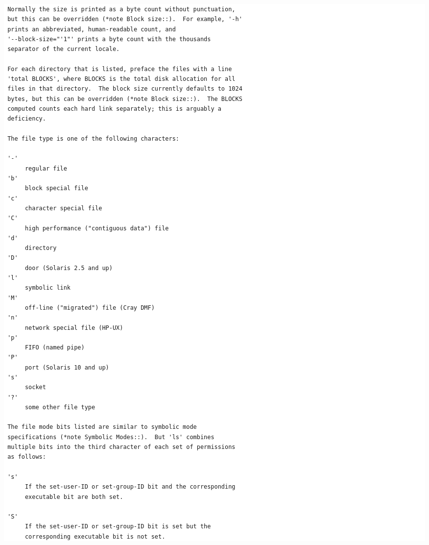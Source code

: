      Normally the size is printed as a byte count without punctuation,
     but this can be overridden (*note Block size::).  For example, '-h'
     prints an abbreviated, human-readable count, and
     '--block-size="'1"' prints a byte count with the thousands
     separator of the current locale.

     For each directory that is listed, preface the files with a line
     'total BLOCKS', where BLOCKS is the total disk allocation for all
     files in that directory.  The block size currently defaults to 1024
     bytes, but this can be overridden (*note Block size::).  The BLOCKS
     computed counts each hard link separately; this is arguably a
     deficiency.

     The file type is one of the following characters:

     '-'
          regular file
     'b'
          block special file
     'c'
          character special file
     'C'
          high performance ("contiguous data") file
     'd'
          directory
     'D'
          door (Solaris 2.5 and up)
     'l'
          symbolic link
     'M'
          off-line ("migrated") file (Cray DMF)
     'n'
          network special file (HP-UX)
     'p'
          FIFO (named pipe)
     'P'
          port (Solaris 10 and up)
     's'
          socket
     '?'
          some other file type

     The file mode bits listed are similar to symbolic mode
     specifications (*note Symbolic Modes::).  But 'ls' combines
     multiple bits into the third character of each set of permissions
     as follows:

     's'
          If the set-user-ID or set-group-ID bit and the corresponding
          executable bit are both set.

     'S'
          If the set-user-ID or set-group-ID bit is set but the
          corresponding executable bit is not set.
